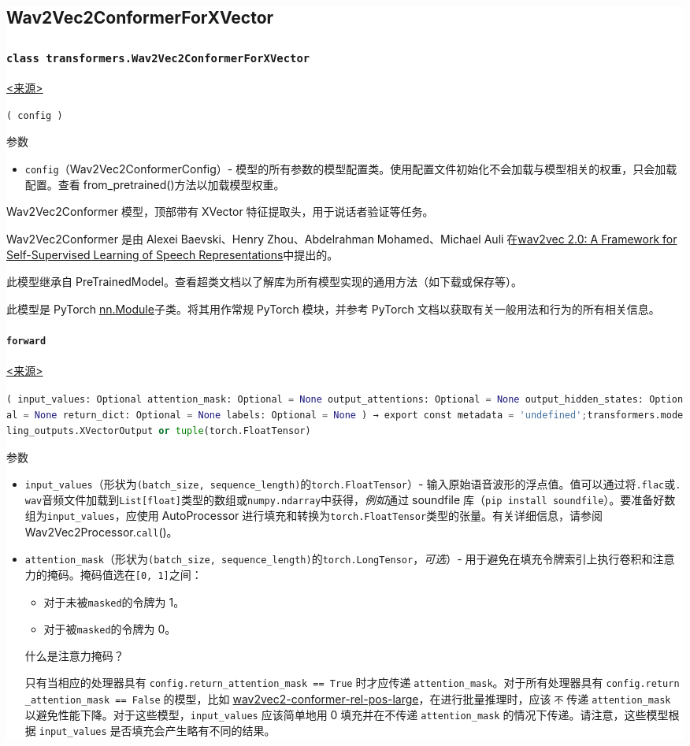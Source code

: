```py
```

## Wav2Vec2ConformerForXVector

### `class transformers.Wav2Vec2ConformerForXVector`

[<来源>](https://github.com/huggingface/transformers/blob/v4.37.2/src/transformers/models/wav2vec2_conformer/modeling_wav2vec2_conformer.py#L1966)

```py
( config )
```

参数

+   `config`（Wav2Vec2ConformerConfig）- 模型的所有参数的模型配置类。使用配置文件初始化不会加载与模型相关的权重，只会加载配置。查看 from_pretrained()方法以加载模型权重。

Wav2Vec2Conformer 模型，顶部带有 XVector 特征提取头，用于说话者验证等任务。

Wav2Vec2Conformer 是由 Alexei Baevski、Henry Zhou、Abdelrahman Mohamed、Michael Auli 在[wav2vec 2.0: A Framework for Self-Supervised Learning of Speech Representations](https://arxiv.org/abs/2006.11477)中提出的。

此模型继承自 PreTrainedModel。查看超类文档以了解库为所有模型实现的通用方法（如下载或保存等）。

此模型是 PyTorch [nn.Module](https://pytorch.org/docs/stable/nn.html#nn.Module)子类。将其用作常规 PyTorch 模块，并参考 PyTorch 文档以获取有关一般用法和行为的所有相关信息。

#### `forward`

[<来源>](https://github.com/huggingface/transformers/blob/v4.37.2/src/transformers/models/wav2vec2_conformer/modeling_wav2vec2_conformer.py#L2025)

```py
( input_values: Optional attention_mask: Optional = None output_attentions: Optional = None output_hidden_states: Optional = None return_dict: Optional = None labels: Optional = None ) → export const metadata = 'undefined';transformers.modeling_outputs.XVectorOutput or tuple(torch.FloatTensor)
```

参数

+   `input_values`（形状为`(batch_size, sequence_length)`的`torch.FloatTensor`）- 输入原始语音波形的浮点值。值可以通过将`.flac`或`.wav`音频文件加载到`List[float]`类型的数组或`numpy.ndarray`中获得，*例如*通过 soundfile 库（`pip install soundfile`）。要准备好数组为`input_values`，应使用 AutoProcessor 进行填充和转换为`torch.FloatTensor`类型的张量。有关详细信息，请参阅 Wav2Vec2Processor.`call`()。

+   `attention_mask`（形状为`(batch_size, sequence_length)`的`torch.LongTensor`，*可选*）- 用于避免在填充令牌索引上执行卷积和注意力的掩码。掩码值选在`[0, 1]`之间：

    +   对于未被`masked`的令牌为 1。

    +   对于被`masked`的令牌为 0。

    什么是注意力掩码？

    只有当相应的处理器具有 `config.return_attention_mask == True` 时才应传递 `attention_mask`。对于所有处理器具有 `config.return_attention_mask == False` 的模型，比如 [wav2vec2-conformer-rel-pos-large](https://huggingface.co/facebook/wav2vec2-conformer-rel-pos-large)，在进行批量推理时，应该 `不` 传递 `attention_mask` 以避免性能下降。对于这些模型，`input_values` 应该简单地用 0 填充并在不传递 `attention_mask` 的情况下传递。请注意，这些模型根据 `input_values` 是否填充会产生略有不同的结果。
